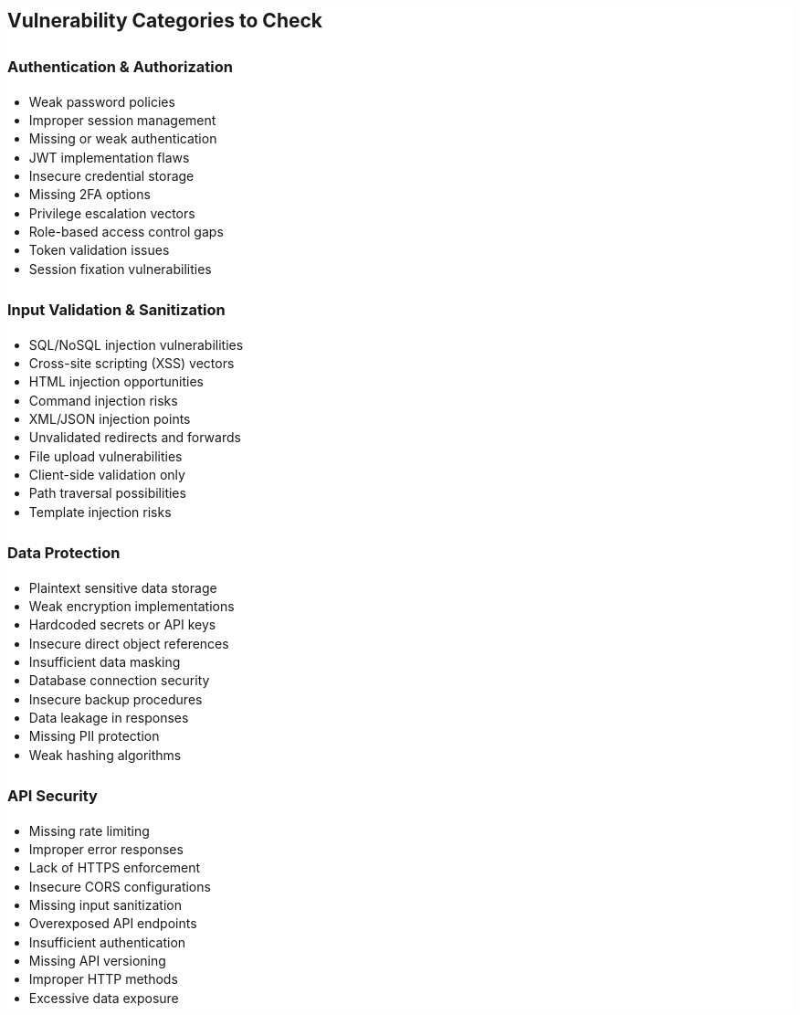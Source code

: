 ## Vulnerability Categories to Check

### Authentication & Authorization
- Weak password policies
- Improper session management
- Missing or weak authentication
- JWT implementation flaws
- Insecure credential storage
- Missing 2FA options
- Privilege escalation vectors
- Role-based access control gaps
- Token validation issues
- Session fixation vulnerabilities

### Input Validation & Sanitization
- SQL/NoSQL injection vulnerabilities
- Cross-site scripting (XSS) vectors
- HTML injection opportunities
- Command injection risks
- XML/JSON injection points
- Unvalidated redirects and forwards
- File upload vulnerabilities
- Client-side validation only
- Path traversal possibilities
- Template injection risks

### Data Protection
- Plaintext sensitive data storage
- Weak encryption implementations
- Hardcoded secrets or API keys
- Insecure direct object references
- Insufficient data masking
- Database connection security
- Insecure backup procedures
- Data leakage in responses
- Missing PII protection
- Weak hashing algorithms

### API Security
- Missing rate limiting
- Improper error responses
- Lack of HTTPS enforcement
- Insecure CORS configurations
- Missing input sanitization
- Overexposed API endpoints
- Insufficient authentication
- Missing API versioning
- Improper HTTP methods
- Excessive data exposure
